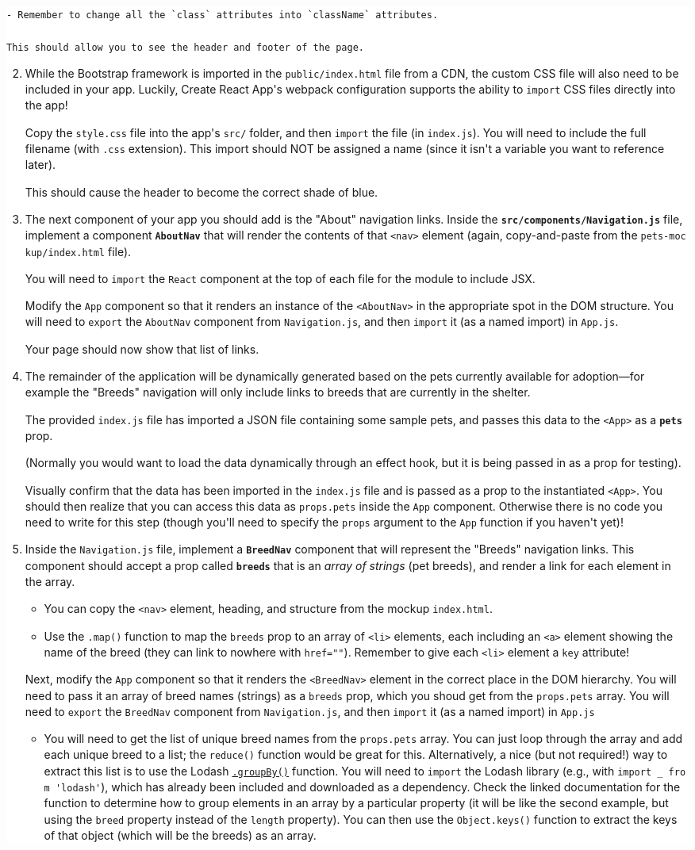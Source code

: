     - Remember to change all the `class` attributes into `className` attributes.

    This should allow you to see the header and footer of the page.

2. While the Bootstrap framework is imported in the `public/index.html` file from a CDN, the custom CSS file will also need to be included in your app. Luckily, Create React App's webpack configuration supports the ability to `import` CSS files directly into the app!

    Copy the `style.css` file into the app's `src/` folder, and then `import` the file (in `index.js`). You will need to include the full filename (with `.css` extension). This import should NOT be assigned a name (since it isn't a variable you want to reference later).

    This should cause the header to become the correct shade of blue.

3. The next component of your app you should add is the "About" navigation links. Inside the **`src/components/Navigation.js`** file, implement a component **`AboutNav`** that will render the contents of that `<nav>` element (again, copy-and-paste from the `pets-mockup/index.html` file).

    You will need to `import` the `React` component at the top of each file for the module to include JSX.

    Modify the `App` component so that it renders an instance of the `<AboutNav>` in the appropriate spot in the DOM structure. You will need to `export` the `AboutNav` component from `Navigation.js`, and then `import` it (as a named import) in `App.js`.

    Your page should now show that list of links.

4. The remainder of the application will be dynamically generated based on the pets currently available for adoption&mdash;for example the "Breeds" navigation will only include links to breeds that are currently in the shelter.

    The provided `index.js` file has imported a JSON file containing some sample pets, and passes this data to the `<App>` as a **`pets`** prop.

    (Normally you would want to load the data dynamically through an effect hook, but it is being passed in as a prop for testing).

    Visually confirm that the data has been imported in the `index.js` file and is passed as a prop to the instantiated `<App>`. You should then realize that you can access this data as `props.pets` inside the `App` component. Otherwise there is no code you need to write for this step (though you'll need to specify the `props` argument to the `App` function if you haven't yet)!

5. Inside the `Navigation.js` file, implement a **`BreedNav`** component that will represent the "Breeds" navigation links. This component should accept a prop called **`breeds`** that is an _array of strings_ (pet breeds), and render a link for each element in the array.

    - You can copy the `<nav>` element, heading, and structure from the mockup `index.html`.

    - Use the `.map()` function to map the `breeds` prop to an array of `<li>` elements, each including an `<a>` element showing the name of the breed (they can link to nowhere with `href=""`). Remember to give each `<li>` element a `key` attribute!

    Next, modify the `App` component so that it renders the `<BreedNav>` element in the correct place in the DOM hierarchy. You will need to pass it an array of breed names (strings) as a `breeds` prop, which you shoud get from the `props.pets` array. You will need to `export` the `BreedNav` component from `Navigation.js`, and then `import` it (as a named import) in `App.js`

    - You will need to get the list of unique breed names from the `props.pets` array. You can just loop through the array and add each unique breed to a list; the `reduce()` function would be great for this.
    Alternatively, a nice (but not required!) way to extract this list is to use the Lodash [`.groupBy()`](https://lodash.com/docs/4.17.15#groupBy) function. You will need to `import` the Lodash library (e.g., with `import _ from 'lodash'`), which has already been included and downloaded as a dependency. Check the linked documentation for the function to determine how to group elements in an array by a particular property (it will be like the second example, but using the `breed` property instead of the `length` property). You can then use the `Object.keys()` function to extract the keys of that object (which will be the breeds) as an array.
